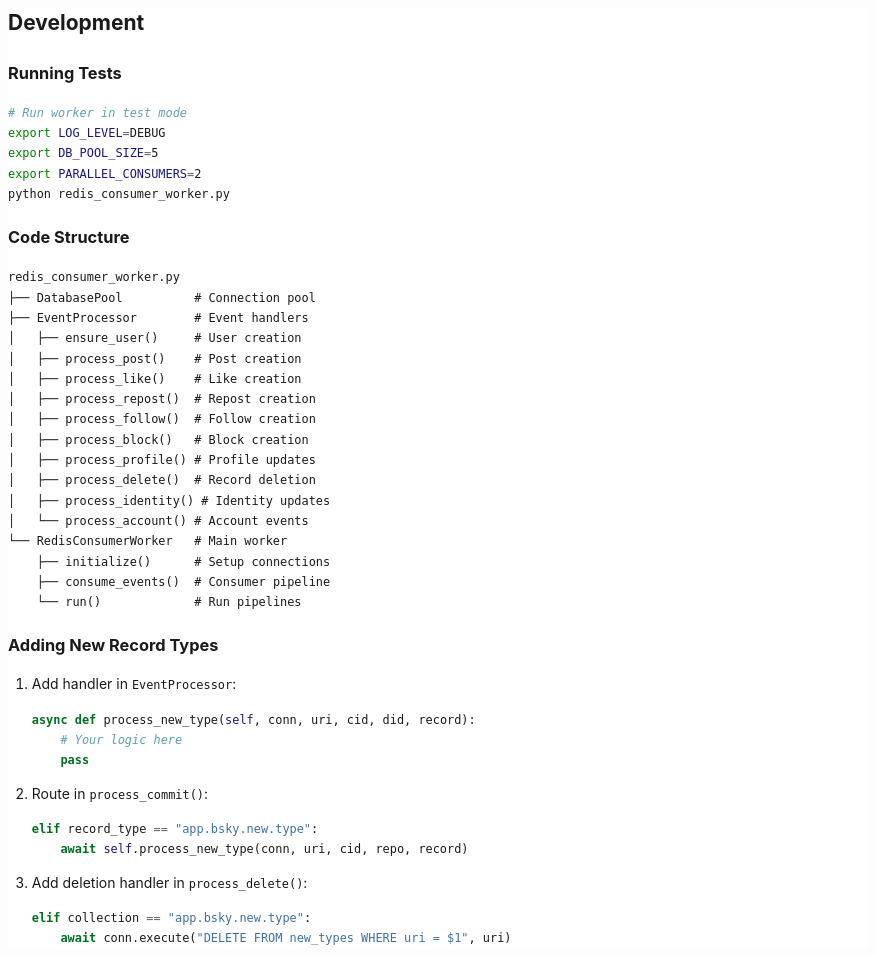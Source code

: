 ## Development

### Running Tests

```bash
# Run worker in test mode
export LOG_LEVEL=DEBUG
export DB_POOL_SIZE=5
export PARALLEL_CONSUMERS=2
python redis_consumer_worker.py
```

### Code Structure

```
redis_consumer_worker.py
├── DatabasePool          # Connection pool
├── EventProcessor        # Event handlers
│   ├── ensure_user()     # User creation
│   ├── process_post()    # Post creation
│   ├── process_like()    # Like creation
│   ├── process_repost()  # Repost creation
│   ├── process_follow()  # Follow creation
│   ├── process_block()   # Block creation
│   ├── process_profile() # Profile updates
│   ├── process_delete()  # Record deletion
│   ├── process_identity() # Identity updates
│   └── process_account() # Account events
└── RedisConsumerWorker   # Main worker
    ├── initialize()      # Setup connections
    ├── consume_events()  # Consumer pipeline
    └── run()             # Run pipelines
```

### Adding New Record Types

1. Add handler in `EventProcessor`:
   ```python
   async def process_new_type(self, conn, uri, cid, did, record):
       # Your logic here
       pass
   ```

2. Route in `process_commit()`:
   ```python
   elif record_type == "app.bsky.new.type":
       await self.process_new_type(conn, uri, cid, repo, record)
   ```

3. Add deletion handler in `process_delete()`:
   ```python
   elif collection == "app.bsky.new.type":
       await conn.execute("DELETE FROM new_types WHERE uri = $1", uri)
   ```
